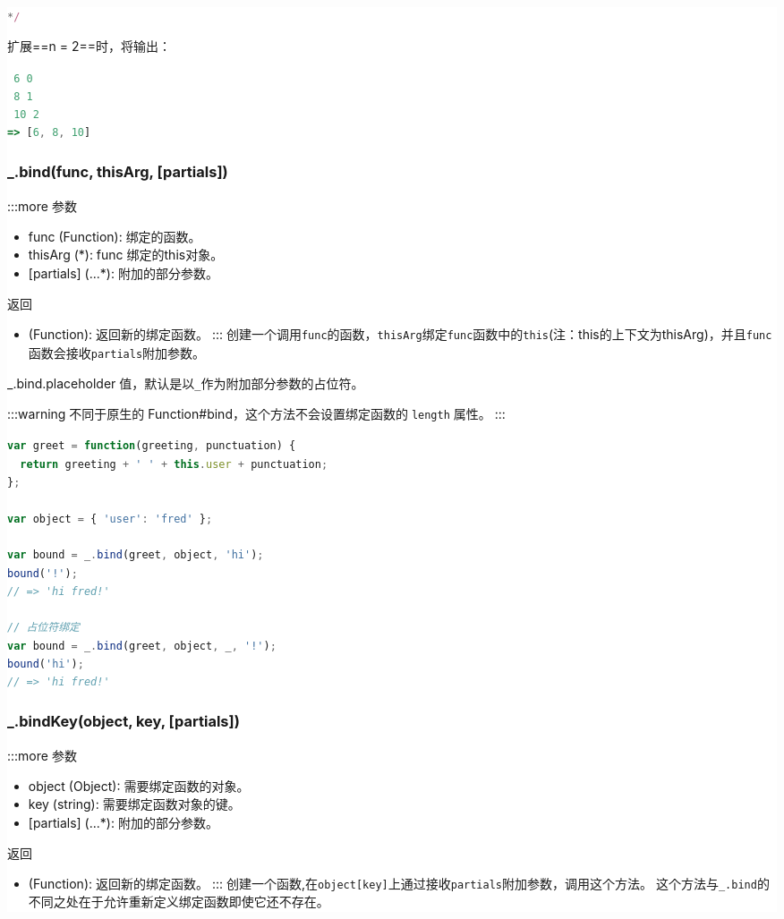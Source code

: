 ```js
*/
```
扩展==n = 2==时，将输出：
```js
 6 0
 8 1
 10 2
=> [6, 8, 10]
```

### _.bind(func, thisArg, [partials])
:::more 参数
- func (Function): 绑定的函数。
- thisArg (*): func 绑定的this对象。
- [partials] (...*): 附加的部分参数。

返回
- (Function): 返回新的绑定函数。
:::
创建一个调用`func`的函数，`thisArg`绑定`func`函数中的`this`(注：this的上下文为thisArg)，并且`func`函数会接收`partials`附加参数。

_.bind.placeholder 值，默认是以`_`作为附加部分参数的占位符。

:::warning 
不同于原生的 Function#bind，这个方法不会设置绑定函数的 `length` 属性。
:::
```js
var greet = function(greeting, punctuation) {
  return greeting + ' ' + this.user + punctuation;
};
 
var object = { 'user': 'fred' };
 
var bound = _.bind(greet, object, 'hi');
bound('!');
// => 'hi fred!'
 
// 占位符绑定
var bound = _.bind(greet, object, _, '!');
bound('hi');
// => 'hi fred!'
```

### _.bindKey(object, key, [partials])
:::more 参数
- object (Object): 需要绑定函数的对象。
- key (string): 需要绑定函数对象的键。
- [partials] (...*): 附加的部分参数。

返回
- (Function): 返回新的绑定函数。
:::
创建一个函数,在`object[key]`上通过接收`partials`附加参数，调用这个方法。
这个方法与`_.bind`的不同之处在于允许重新定义绑定函数即使它还不存在。
